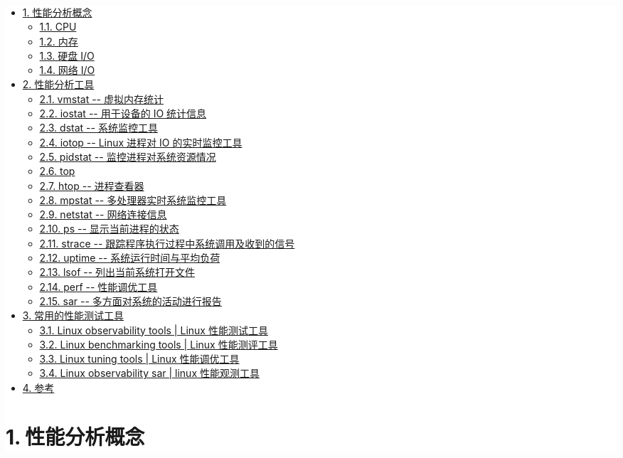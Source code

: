 




- [1. 性能分析概念](#1-性能分析概念)
  - [1.1. CPU](#11-cpu)
  - [1.2. 内存](#12-内存)
  - [1.3. 硬盘 I/O](#13-硬盘-io)
  - [1.4. 网络 I/O](#14-网络-io)
- [2. 性能分析工具](#2-性能分析工具)
  - [2.1. vmstat -- 虚拟内存统计](#21-vmstat---虚拟内存统计)
  - [2.2. iostat -- 用于设备的 IO 统计信息](#22-iostat---用于设备的-io-统计信息)
  - [2.3. dstat -- 系统监控工具](#23-dstat---系统监控工具)
  - [2.4. iotop -- Linux 进程对 IO 的实时监控工具](#24-iotop---linux-进程对-io-的实时监控工具)
  - [2.5. pidstat -- 监控进程对系统资源情况](#25-pidstat---监控进程对系统资源情况)
  - [2.6. top](#26-top)
  - [2.7. htop -- 进程查看器](#27-htop---进程查看器)
  - [2.8. mpstat -- 多处理器实时系统监控工具](#28-mpstat---多处理器实时系统监控工具)
  - [2.9. netstat -- 网络连接信息](#29-netstat---网络连接信息)
  - [2.10. ps -- 显示当前进程的状态](#210-ps---显示当前进程的状态)
  - [2.11. strace -- 跟踪程序执行过程中系统调用及收到的信号](#211-strace---跟踪程序执行过程中系统调用及收到的信号)
  - [2.12. uptime -- 系统运行时间与平均负荷](#212-uptime---系统运行时间与平均负荷)
  - [2.13. lsof -- 列出当前系统打开文件](#213-lsof---列出当前系统打开文件)
  - [2.14. perf -- 性能调优工具](#214-perf---性能调优工具)
  - [2.15. sar -- 多方面对系统的活动进行报告](#215-sar---多方面对系统的活动进行报告)
- [3. 常用的性能测试工具](#3-常用的性能测试工具)
  - [3.1. Linux observability tools | Linux 性能测试工具](#31-linux-observability-tools--linux-性能测试工具)
  - [3.2. Linux benchmarking tools | Linux 性能测评工具](#32-linux-benchmarking-tools--linux-性能测评工具)
  - [3.3. Linux tuning tools | Linux 性能调优工具](#33-linux-tuning-tools--linux-性能调优工具)
  - [3.4. Linux observability sar | linux 性能观测工具](#34-linux-observability-sar--linux-性能观测工具)
- [4. 参考](#4-参考)



# 1. 性能分析概念

<div align='center'>